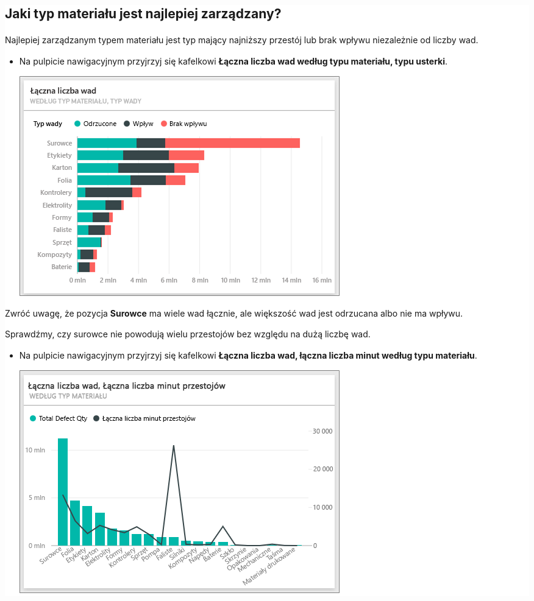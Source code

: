 ## <a name="which-material-type-is-best-managed"></a>Jaki typ materiału jest najlepiej zarządzany?
Najlepiej zarządzanym typem materiału jest typ mający najniższy przestój lub brak wpływu niezależnie od liczby wad.

* Na pulpicie nawigacyjnym przyjrzyj się kafelkowi **Łączna liczba wad według typu materiału, typu usterki**.

  ![](media/sample-supplier-quality/supplier9.png)

Zwróć uwagę, że pozycja **Surowce** ma wiele wad łącznie, ale większość wad jest odrzucana albo nie ma wpływu.

Sprawdźmy, czy surowce nie powodują wielu przestojów bez względu na dużą liczbę wad.

* Na pulpicie nawigacyjnym przyjrzyj się kafelkowi **Łączna liczba wad, łączna liczba minut według typu materiału**.

  ![](media/sample-supplier-quality/supplier10.png)
